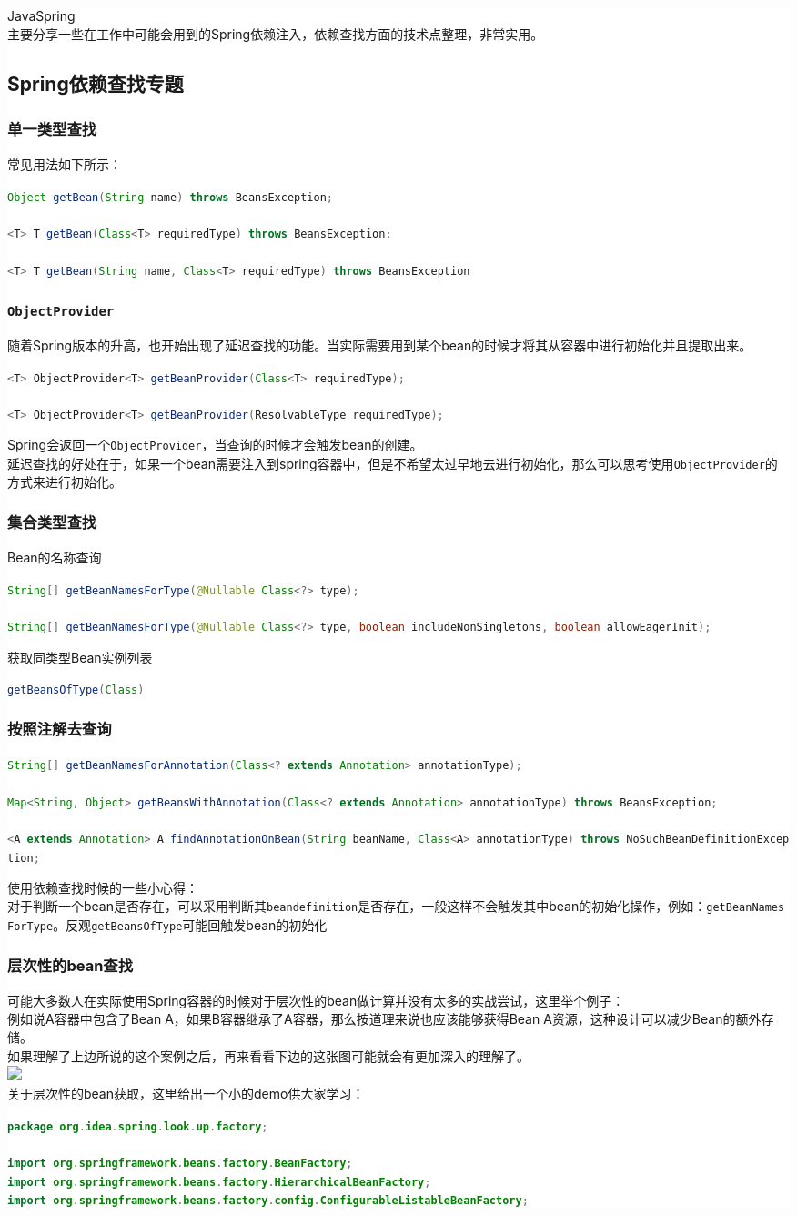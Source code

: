 JavaSpring<br />主要分享一些在工作中可能会用到的Spring依赖注入，依赖查找方面的技术点整理，非常实用。
<a name="q3GXJ"></a>
## **Spring依赖查找专题**
<a name="ziGPn"></a>
### 单一类型查找
常见用法如下所示：
```java
Object getBean(String name) throws BeansException;

<T> T getBean(Class<T> requiredType) throws BeansException;

<T> T getBean(String name, Class<T> requiredType) throws BeansException
```
<a name="rYRMM"></a>
### `ObjectProvider`
随着Spring版本的升高，也开始出现了延迟查找的功能。当实际需要用到某个bean的时候才将其从容器中进行初始化并且提取出来。
```java
<T> ObjectProvider<T> getBeanProvider(Class<T> requiredType);

<T> ObjectProvider<T> getBeanProvider(ResolvableType requiredType);
```
Spring会返回一个`ObjectProvider`，当查询的时候才会触发bean的创建。<br />延迟查找的好处在于，如果一个bean需要注入到spring容器中，但是不希望太过早地去进行初始化，那么可以思考使用`ObjectProvider`的方式来进行初始化。
<a name="gwqPY"></a>
### 集合类型查找
Bean的名称查询
```java
String[] getBeanNamesForType(@Nullable Class<?> type); 

String[] getBeanNamesForType(@Nullable Class<?> type, boolean includeNonSingletons, boolean allowEagerInit);
```
获取同类型Bean实例列表
```java
getBeansOfType(Class)
```
<a name="ewiPF"></a>
### 按照注解去查询
```java
String[] getBeanNamesForAnnotation(Class<? extends Annotation> annotationType);

Map<String, Object> getBeansWithAnnotation(Class<? extends Annotation> annotationType) throws BeansException;

<A extends Annotation> A findAnnotationOnBean(String beanName, Class<A> annotationType) throws NoSuchBeanDefinitionException;
```
使用依赖查找时候的一些小心得：<br />对于判断一个bean是否存在，可以采用判断其`beandefinition`是否存在，一般这样不会触发其中bean的初始化操作，例如：`getBeanNamesForType`。反观`getBeansOfType`可能回触发bean的初始化
<a name="qdycg"></a>
### 层次性的bean查找
可能大多数人在实际使用Spring容器的时候对于层次性的bean做计算并没有太多的实战尝试，这里举个例子：<br />例如说A容器中包含了Bean A，如果B容器继承了A容器，那么按道理来说也应该能够获得Bean A资源，这种设计可以减少Bean的额外存储。<br />如果理解了上边所说的这个案例之后，再来看看下边的这张图可能就会有更加深入的理解了。<br />![](https://cdn.nlark.com/yuque/0/2022/jpeg/396745/1671949376699-0f0dd970-b339-46c7-b449-07582534e389.jpeg)<br />关于层次性的bean获取，这里给出一个小的demo供大家学习：
```java
package org.idea.spring.look.up.factory;

import org.springframework.beans.factory.BeanFactory;
import org.springframework.beans.factory.HierarchicalBeanFactory;
import org.springframework.beans.factory.config.ConfigurableListableBeanFactory;
```